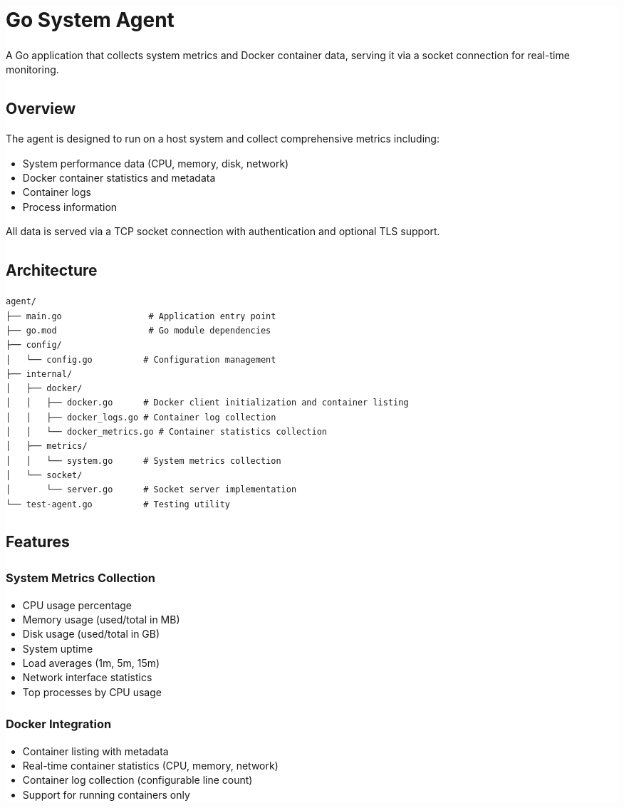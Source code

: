 # Go System Agent

A Go application that collects system metrics and Docker container data, serving it via a socket connection for real-time monitoring.

## Overview

The agent is designed to run on a host system and collect comprehensive metrics including:
- System performance data (CPU, memory, disk, network)
- Docker container statistics and metadata
- Container logs
- Process information

All data is served via a TCP socket connection with authentication and optional TLS support.

## Architecture

```
agent/
├── main.go                 # Application entry point
├── go.mod                  # Go module dependencies
├── config/
│   └── config.go          # Configuration management
├── internal/
│   ├── docker/
│   │   ├── docker.go      # Docker client initialization and container listing
│   │   ├── docker_logs.go # Container log collection
│   │   └── docker_metrics.go # Container statistics collection
│   ├── metrics/
│   │   └── system.go      # System metrics collection
│   └── socket/
│       └── server.go      # Socket server implementation
└── test-agent.go          # Testing utility
```

## Features

### System Metrics Collection
- CPU usage percentage
- Memory usage (used/total in MB)
- Disk usage (used/total in GB)
- System uptime
- Load averages (1m, 5m, 15m)
- Network interface statistics
- Top processes by CPU usage

### Docker Integration
- Container listing with metadata
- Real-time container statistics (CPU, memory, network)
- Container log collection (configurable line count)
- Support for running containers only
